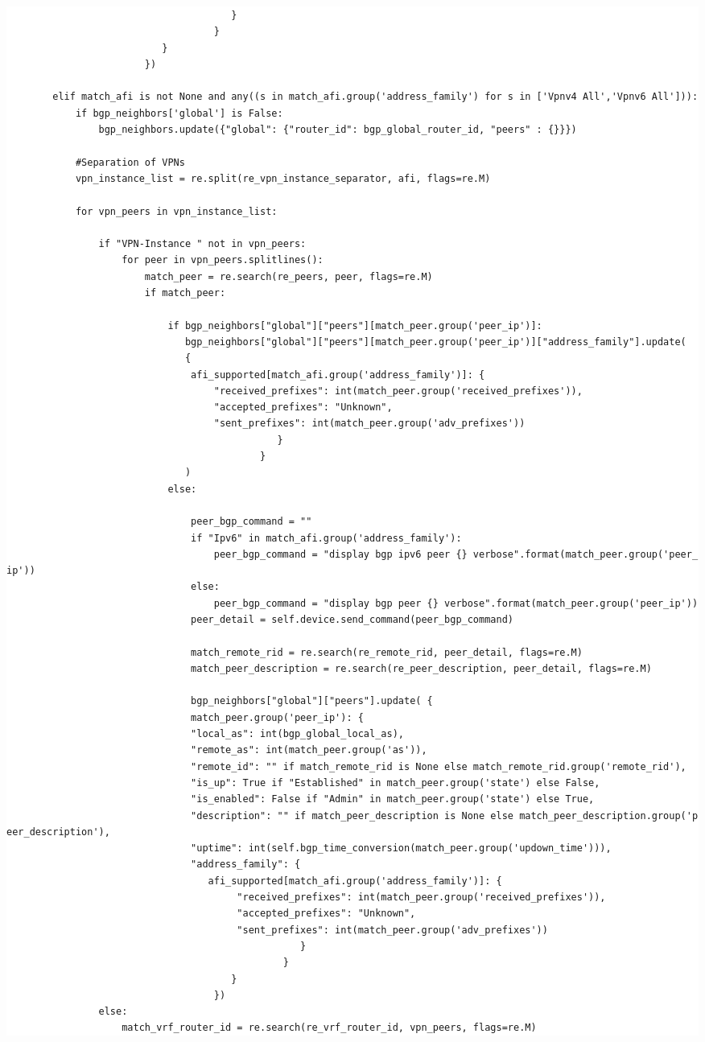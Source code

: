                                            }
                                        }
                               }
                            })
             
            elif match_afi is not None and any((s in match_afi.group('address_family') for s in ['Vpnv4 All','Vpnv6 All'])):
                if bgp_neighbors['global'] is False:
                    bgp_neighbors.update({"global": {"router_id": bgp_global_router_id, "peers" : {}}})
    
                #Separation of VPNs
                vpn_instance_list = re.split(re_vpn_instance_separator, afi, flags=re.M)
                 
                for vpn_peers in vpn_instance_list:
                
                    if "VPN-Instance " not in vpn_peers:
                        for peer in vpn_peers.splitlines():
                            match_peer = re.search(re_peers, peer, flags=re.M)
                            if match_peer:
                            
                                if bgp_neighbors["global"]["peers"][match_peer.group('peer_ip')]:
                                   bgp_neighbors["global"]["peers"][match_peer.group('peer_ip')]["address_family"].update(
                                   { 
                                    afi_supported[match_afi.group('address_family')]: { 
                                        "received_prefixes": int(match_peer.group('received_prefixes')), 
                                        "accepted_prefixes": "Unknown", 
                                        "sent_prefixes": int(match_peer.group('adv_prefixes')) 
                                                   }
                                                }
                                   ) 
                                else:
                                
                                    peer_bgp_command = ""
                                    if "Ipv6" in match_afi.group('address_family'):
                                        peer_bgp_command = "display bgp ipv6 peer {} verbose".format(match_peer.group('peer_ip'))
                                    else:
                                        peer_bgp_command = "display bgp peer {} verbose".format(match_peer.group('peer_ip'))            
                                    peer_detail = self.device.send_command(peer_bgp_command)
    
                                    match_remote_rid = re.search(re_remote_rid, peer_detail, flags=re.M)
                                    match_peer_description = re.search(re_peer_description, peer_detail, flags=re.M)
                                     
                                    bgp_neighbors["global"]["peers"].update( { 
                                    match_peer.group('peer_ip'): { 
                                    "local_as": int(bgp_global_local_as), 
                                    "remote_as": int(match_peer.group('as')), 
                                    "remote_id": "" if match_remote_rid is None else match_remote_rid.group('remote_rid'), 
                                    "is_up": True if "Established" in match_peer.group('state') else False, 
                                    "is_enabled": False if "Admin" in match_peer.group('state') else True, 
                                    "description": "" if match_peer_description is None else match_peer_description.group('peer_description'), 
                                    "uptime": int(self.bgp_time_conversion(match_peer.group('updown_time'))), 
                                    "address_family": { 
                                       afi_supported[match_afi.group('address_family')]: { 
                                            "received_prefixes": int(match_peer.group('received_prefixes')), 
                                            "accepted_prefixes": "Unknown", 
                                            "sent_prefixes": int(match_peer.group('adv_prefixes')) 
                                                       }
                                                    }
                                           }
                                        })
                    else:
                        match_vrf_router_id = re.search(re_vrf_router_id, vpn_peers, flags=re.M)
    